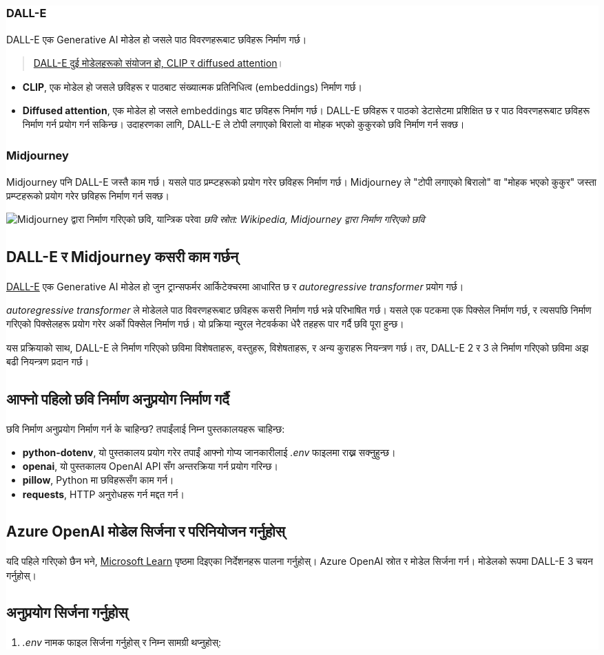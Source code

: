 ### DALL-E

DALL-E एक Generative AI मोडेल हो जसले पाठ विवरणहरूबाट छविहरू निर्माण गर्छ।

> [DALL-E दुई मोडेलहरूको संयोजन हो, CLIP र diffused attention](https://towardsdatascience.com/openais-dall-e-and-clip-101-a-brief-introduction-3a4367280d4e?WT.mc_id=academic-105485-koreyst)।

- **CLIP**, एक मोडेल हो जसले छविहरू र पाठबाट संख्यात्मक प्रतिनिधित्व (embeddings) निर्माण गर्छ।

- **Diffused attention**, एक मोडेल हो जसले embeddings बाट छविहरू निर्माण गर्छ। DALL-E छविहरू र पाठको डेटासेटमा प्रशिक्षित छ र पाठ विवरणहरूबाट छविहरू निर्माण गर्न प्रयोग गर्न सकिन्छ। उदाहरणका लागि, DALL-E ले टोपी लगाएको बिरालो वा मोहक भएको कुकुरको छवि निर्माण गर्न सक्छ।

### Midjourney

Midjourney पनि DALL-E जस्तै काम गर्छ। यसले पाठ प्रम्प्टहरूको प्रयोग गरेर छविहरू निर्माण गर्छ। Midjourney ले "टोपी लगाएको बिरालो" वा "मोहक भएको कुकुर" जस्ता प्रम्प्टहरूको प्रयोग गरेर छविहरू निर्माण गर्न सक्छ।

![Midjourney द्वारा निर्माण गरिएको छवि, यान्त्रिक परेवा](https://upload.wikimedia.org/wikipedia/commons/thumb/8/8c/Rupert_Breheny_mechanical_dove_eca144e7-476d-4976-821d-a49c408e4f36.png/440px-Rupert_Breheny_mechanical_dove_eca144e7-476d-4976-821d-a49c408e4f36.png?WT.mc_id=academic-105485-koreyst)
_छवि स्रोत: Wikipedia, Midjourney द्वारा निर्माण गरिएको छवि_

## DALL-E र Midjourney कसरी काम गर्छन्

[DALL-E](https://arxiv.org/pdf/2102.12092.pdf?WT.mc_id=academic-105485-koreyst) एक Generative AI मोडेल हो जुन ट्रान्सफर्मर आर्किटेक्चरमा आधारित छ र _autoregressive transformer_ प्रयोग गर्छ।

_autoregressive transformer_ ले मोडेलले पाठ विवरणहरूबाट छविहरू कसरी निर्माण गर्छ भन्ने परिभाषित गर्छ। यसले एक पटकमा एक पिक्सेल निर्माण गर्छ, र त्यसपछि निर्माण गरिएको पिक्सेलहरू प्रयोग गरेर अर्को पिक्सेल निर्माण गर्छ। यो प्रक्रिया न्युरल नेटवर्कका धेरै तहहरू पार गर्दै छवि पूरा हुन्छ।

यस प्रक्रियाको साथ, DALL-E ले निर्माण गरिएको छविमा विशेषताहरू, वस्तुहरू, विशेषताहरू, र अन्य कुराहरू नियन्त्रण गर्छ। तर, DALL-E 2 र 3 ले निर्माण गरिएको छविमा अझ बढी नियन्त्रण प्रदान गर्छ।

## आफ्नो पहिलो छवि निर्माण अनुप्रयोग निर्माण गर्दै

छवि निर्माण अनुप्रयोग निर्माण गर्न के चाहिन्छ? तपाईंलाई निम्न पुस्तकालयहरू चाहिन्छ:

- **python-dotenv**, यो पुस्तकालय प्रयोग गरेर तपाईं आफ्नो गोप्य जानकारीलाई _.env_ फाइलमा राख्न सक्नुहुन्छ।
- **openai**, यो पुस्तकालय OpenAI API सँग अन्तरक्रिया गर्न प्रयोग गरिन्छ।
- **pillow**, Python मा छविहरूसँग काम गर्न।
- **requests**, HTTP अनुरोधहरू गर्न मद्दत गर्न।

## Azure OpenAI मोडेल सिर्जना र परिनियोजन गर्नुहोस्

यदि पहिले गरिएको छैन भने, [Microsoft Learn](https://learn.microsoft.com/azure/ai-foundry/openai/how-to/create-resource?pivots=web-portal) पृष्ठमा दिइएका निर्देशनहरू पालना गर्नुहोस्। Azure OpenAI स्रोत र मोडेल सिर्जना गर्न। मोडेलको रूपमा DALL-E 3 चयन गर्नुहोस्।

## अनुप्रयोग सिर्जना गर्नुहोस्

1. _.env_ नामक फाइल सिर्जना गर्नुहोस् र निम्न सामग्री थप्नुहोस्:
